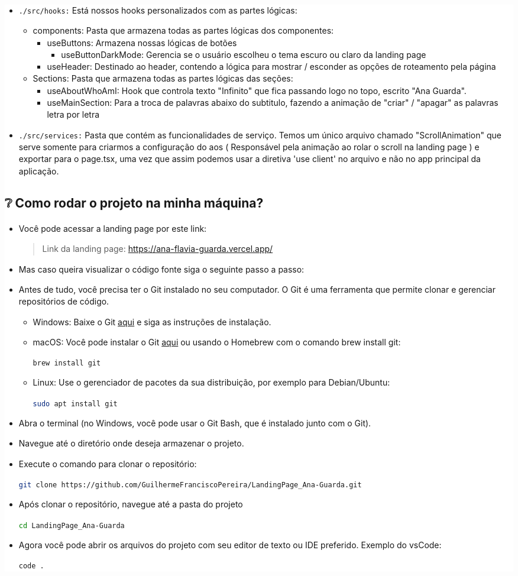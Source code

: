 - `./src/hooks:` Está nossos hooks personalizados com as partes lógicas:
    - components: Pasta que armazena todas as partes lógicas dos componentes:
        - useButtons: Armazena nossas lógicas de botões
            - useButtonDarkMode: Gerencia se o usuário escolheu o tema escuro ou claro da landing page
        - useHeader: Destinado ao header, contendo a lógica para mostrar / esconder as opções de roteamento pela página
    - Sections: Pasta que armazena todas as partes lógicas das seções:
        - useAboutWhoAmI: Hook que controla texto "Infinito" que fica passando logo no topo, escrito "Ana Guarda".
        - useMainSection: Para a troca de palavras abaixo do subtitulo, fazendo a animação de "criar" / "apagar" as palavras letra por letra

- `./src/services:` Pasta que contém as funcionalidades de serviço. Temos um único arquivo chamado "ScrollAnimation" que serve somente para criarmos a configuração do aos ( Responsável pela animação ao rolar o scroll na landing page ) e exportar para o page.tsx, uma vez que assim podemos usar a diretiva 'use client' no arquivo e não no app principal da aplicação.

## ❔ Como rodar o projeto na minha máquina?

- Você pode acessar a landing page por este link:
    > Link da landing page: https://ana-flavia-guarda.vercel.app/

- Mas caso queira visualizar o código fonte siga o seguinte passo a passo:

- Antes de tudo, você precisa ter o Git instalado no seu computador. O Git é uma ferramenta que permite clonar e gerenciar repositórios de código.
    - Windows: Baixe o Git <a href="https://git-scm.com/download/win" target="_blank">aqui</a> e siga as instruções de instalação.
    - macOS: Você pode instalar o Git <a href="https://git-scm.com/download/mac" target="_blank">aqui</a> ou usando o Homebrew com o comando brew install git:
        ```bash
        brew install git
        ```
        
    - Linux: Use o gerenciador de pacotes da sua distribuição, por exemplo para Debian/Ubuntu:
        ```bash
        sudo apt install git
        ```

- Abra o terminal (no Windows, você pode usar o Git Bash, que é instalado junto com o Git).

- Navegue até o diretório onde deseja armazenar o projeto.

- Execute o comando para clonar o repositório:

    ```bash
    git clone https://github.com/GuilhermeFranciscoPereira/LandingPage_Ana-Guarda.git
    ```
    
- Após clonar o repositório, navegue até a pasta do projeto
    ```bash
    cd LandingPage_Ana-Guarda
    ```

- Agora você pode abrir os arquivos do projeto com seu editor de texto ou IDE preferido. Exemplo do vsCode: 
    ```bash
    code .
    ```
